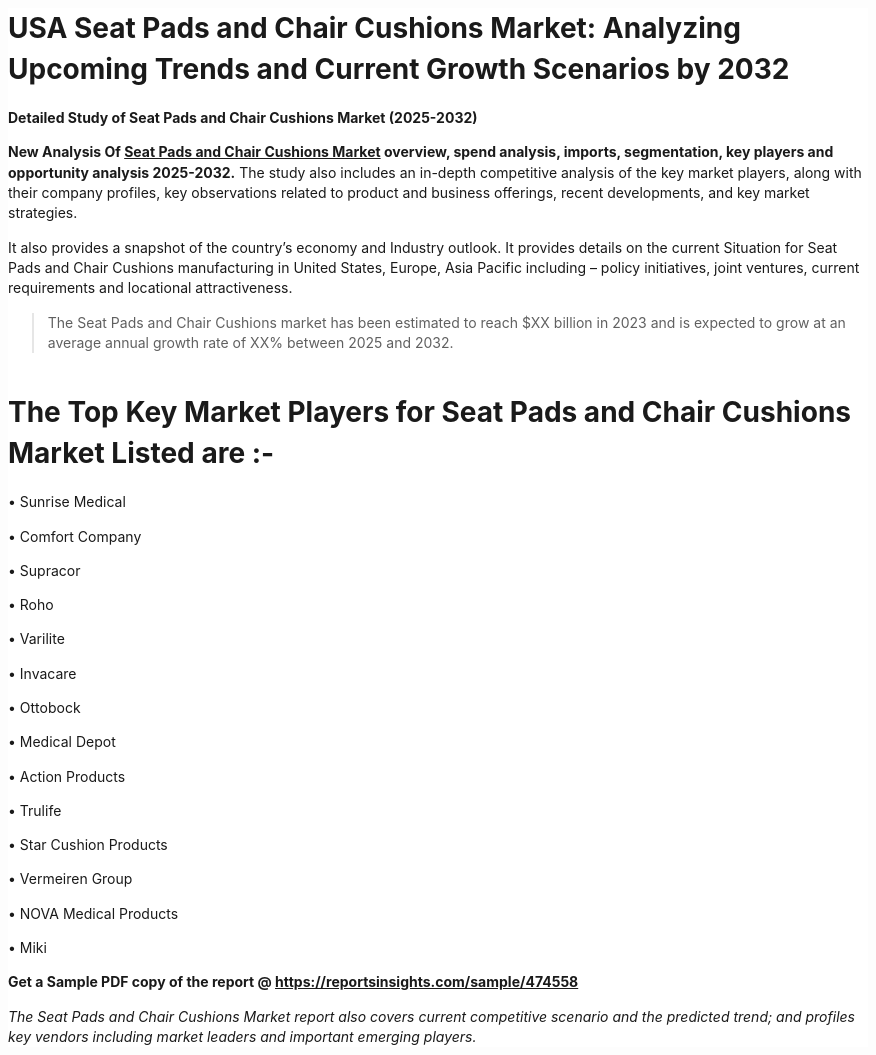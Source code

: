 # USA Seat Pads and Chair Cushions Market: Analyzing Upcoming Trends and Current Growth Scenarios by 2032

<strong>Detailed Study of Seat Pads and Chair Cushions Market (2025-2032)</strong>

<strong>New Analysis Of <a href=https://www.reportsinsights.com/sample/474558>Seat Pads and Chair Cushions Market</a> overview, spend analysis, imports, segmentation, key players and opportunity analysis 2025-2032.</strong> The study also includes an in-depth competitive analysis of the key market players, along with their company profiles, key observations related to product and business offerings, recent developments, and key market strategies.

It also provides a snapshot of the country’s economy and Industry outlook. It provides details on the current Situation for Seat Pads and Chair Cushions manufacturing in United States, Europe, Asia Pacific including – policy initiatives, joint ventures, current requirements and locational attractiveness. 

<blockquote class=""article-editor-content__blockquote"">The Seat Pads and Chair Cushions market has been estimated to reach $XX billion in 2023 and is expected to grow at an average annual growth rate of XX% between 2025 and 2032.</blockquote>

# <strong>The Top Key Market Players for Seat Pads and Chair Cushions Market Listed are :-</strong> 

• Sunrise Medical

• Comfort Company

• Supracor

• Roho

• Varilite

• Invacare

• Ottobock

• Medical Depot

• Action Products

• Trulife

• Star Cushion Products

• Vermeiren Group

• NOVA Medical Products

• Miki

<strong>Get a Sample PDF copy of the report @ <a href=https://reportsinsights.com/sample/474558>https://reportsinsights.com/sample/474558</a></strong>

<em>The Seat Pads and Chair Cushions Market report also covers current competitive scenario and the predicted trend; and profiles key vendors including market leaders and important emerging players.</em>
